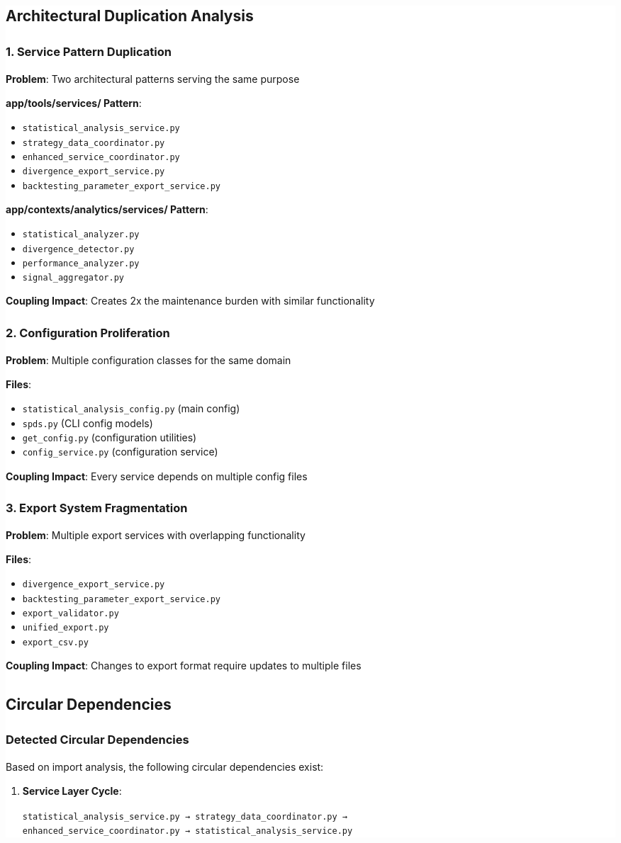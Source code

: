 ## Architectural Duplication Analysis

### 1. Service Pattern Duplication
**Problem**: Two architectural patterns serving the same purpose

**app/tools/services/ Pattern**:
- `statistical_analysis_service.py`
- `strategy_data_coordinator.py`
- `enhanced_service_coordinator.py`
- `divergence_export_service.py`
- `backtesting_parameter_export_service.py`

**app/contexts/analytics/services/ Pattern**:
- `statistical_analyzer.py`
- `divergence_detector.py`
- `performance_analyzer.py`
- `signal_aggregator.py`

**Coupling Impact**: Creates 2x the maintenance burden with similar functionality

### 2. Configuration Proliferation
**Problem**: Multiple configuration classes for the same domain

**Files**:
- `statistical_analysis_config.py` (main config)
- `spds.py` (CLI config models)
- `get_config.py` (configuration utilities)
- `config_service.py` (configuration service)

**Coupling Impact**: Every service depends on multiple config files

### 3. Export System Fragmentation
**Problem**: Multiple export services with overlapping functionality

**Files**:
- `divergence_export_service.py`
- `backtesting_parameter_export_service.py`
- `export_validator.py`
- `unified_export.py`
- `export_csv.py`

**Coupling Impact**: Changes to export format require updates to multiple files

## Circular Dependencies

### Detected Circular Dependencies
Based on import analysis, the following circular dependencies exist:

1. **Service Layer Cycle**:
   ```
   statistical_analysis_service.py → strategy_data_coordinator.py → 
   enhanced_service_coordinator.py → statistical_analysis_service.py
   ```
